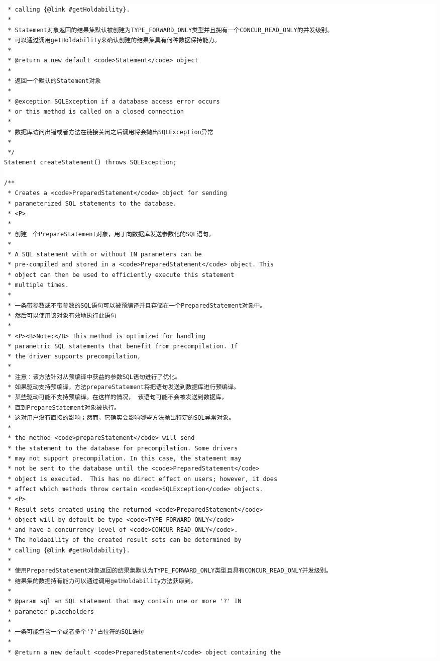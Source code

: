      * calling {@link #getHoldability}.
     *
     * Statement对象返回的结果集默认被创建为TYPE_FORWARD_ONLY类型并且拥有一个CONCUR_READ_ONLY的并发级别。
     * 可以通过调用getHoldability来确认创建的结果集具有何种数据保持能力。
     *
     * @return a new default <code>Statement</code> object
     * 
     * 返回一个默认的Statement对象 
     *
     * @exception SQLException if a database access error occurs
     * or this method is called on a closed connection
     *
     * 数据库访问出错或者方法在链接关闭之后调用将会抛出SQLException异常
     *
     */
    Statement createStatement() throws SQLException;

    /**
     * Creates a <code>PreparedStatement</code> object for sending
     * parameterized SQL statements to the database.
     * <P>
     *
     * 创建一个PrepareStatement对象，用于向数据库发送参数化的SQL语句。
     *
     * A SQL statement with or without IN parameters can be
     * pre-compiled and stored in a <code>PreparedStatement</code> object. This
     * object can then be used to efficiently execute this statement
     * multiple times.
     * 
     * 一条带参数或不带参数的SQL语句可以被预编译并且存储在一个PreparedStatement对象中。
     * 然后可以使用该对象有效地执行此语句
     *
     * <P><B>Note:</B> This method is optimized for handling
     * parametric SQL statements that benefit from precompilation. If
     * the driver supports precompilation,
     * 
     * 注意：该方法针对从预编译中获益的参数SQL语句进行了优化。
     * 如果驱动支持预编译，方法prepareStatement将把语句发送到数据库进行预编译。
     * 某些驱动可能不支持预编译。在这样的情况， 该语句可能不会被发送到数据库，
     * 直到PrepareStatement对象被执行。
     * 这对用户没有直接的影响；然而，它确实会影响哪些方法抛出特定的SQL异常对象。
     *
     * the method <code>prepareStatement</code> will send
     * the statement to the database for precompilation. Some drivers
     * may not support precompilation. In this case, the statement may
     * not be sent to the database until the <code>PreparedStatement</code>
     * object is executed.  This has no direct effect on users; however, it does
     * affect which methods throw certain <code>SQLException</code> objects.
     * <P>
     * Result sets created using the returned <code>PreparedStatement</code>
     * object will by default be type <code>TYPE_FORWARD_ONLY</code>
     * and have a concurrency level of <code>CONCUR_READ_ONLY</code>.
     * The holdability of the created result sets can be determined by
     * calling {@link #getHoldability}.
     * 
     * 使用PreparedStatement对象返回的结果集默认为TYPE_FORWARD_ONLY类型且具有CONCUR_READ_ONLY并发级别。
     * 结果集的数据持有能力可以通过调用getHoldability方法获取到。
     *
     * @param sql an SQL statement that may contain one or more '?' IN
     * parameter placeholders
     *
     * 一条可能包含一个或者多个'?'占位符的SQL语句
     *
     * @return a new default <code>PreparedStatement</code> object containing the